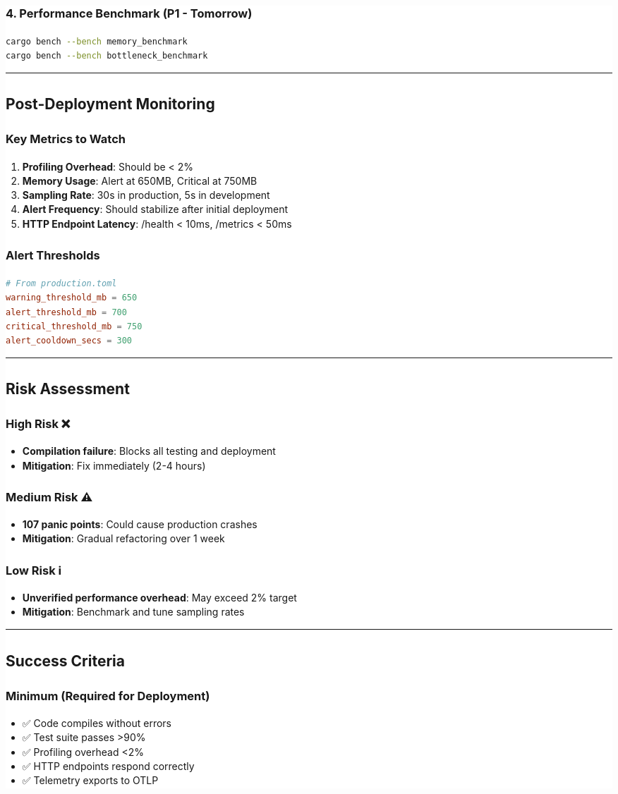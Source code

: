 ### 4. Performance Benchmark (P1 - Tomorrow)
```bash
cargo bench --bench memory_benchmark
cargo bench --bench bottleneck_benchmark
```

---

## Post-Deployment Monitoring

### Key Metrics to Watch
1. **Profiling Overhead**: Should be < 2%
2. **Memory Usage**: Alert at 650MB, Critical at 750MB
3. **Sampling Rate**: 30s in production, 5s in development
4. **Alert Frequency**: Should stabilize after initial deployment
5. **HTTP Endpoint Latency**: /health < 10ms, /metrics < 50ms

### Alert Thresholds
```toml
# From production.toml
warning_threshold_mb = 650
alert_threshold_mb = 700
critical_threshold_mb = 750
alert_cooldown_secs = 300
```

---

## Risk Assessment

### High Risk ❌
- **Compilation failure**: Blocks all testing and deployment
- **Mitigation**: Fix immediately (2-4 hours)

### Medium Risk ⚠️
- **107 panic points**: Could cause production crashes
- **Mitigation**: Gradual refactoring over 1 week

### Low Risk ℹ️
- **Unverified performance overhead**: May exceed 2% target
- **Mitigation**: Benchmark and tune sampling rates

---

## Success Criteria

### Minimum (Required for Deployment)
- ✅ Code compiles without errors
- ✅ Test suite passes >90%
- ✅ Profiling overhead <2%
- ✅ HTTP endpoints respond correctly
- ✅ Telemetry exports to OTLP
